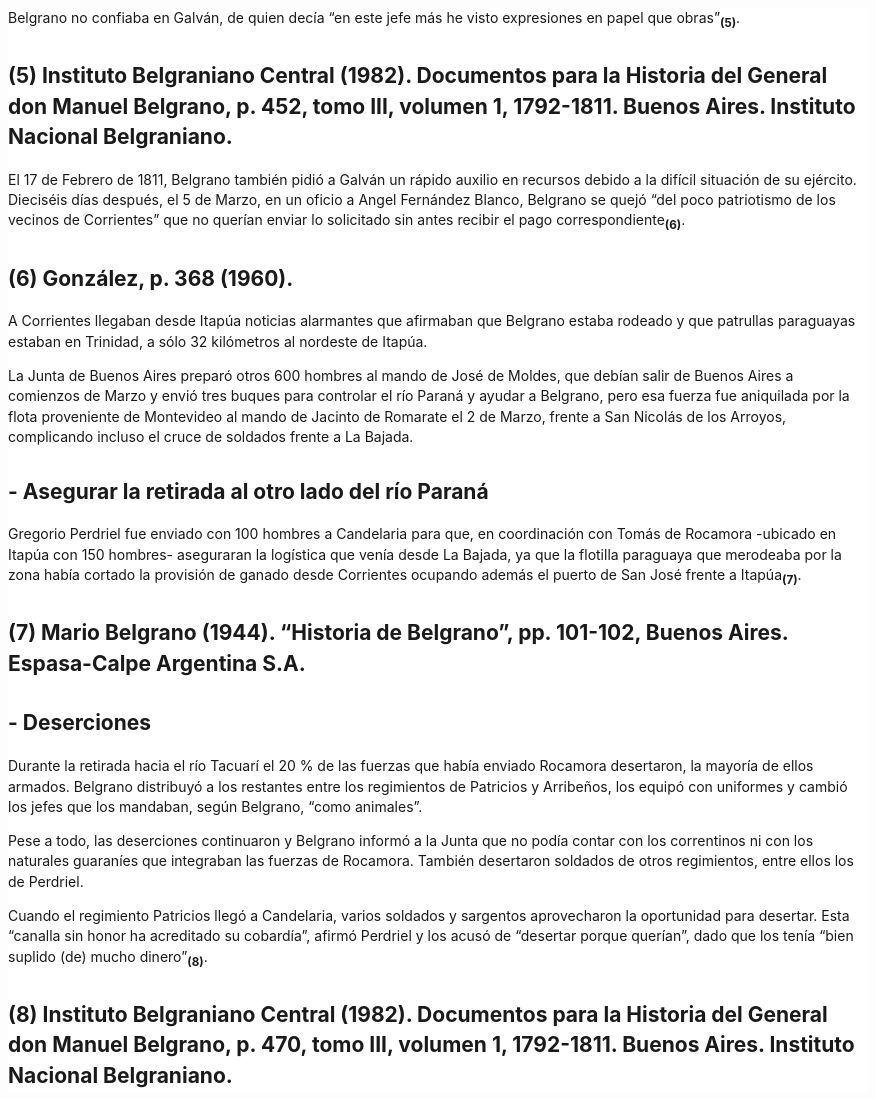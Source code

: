 Belgrano no confiaba en Galván, de quien decía “en este jefe más he visto expresiones en papel que obras”<sub><strong>(5)</strong></sub>.

## **(5)** Instituto Belgraniano Central (1982). Documentos para la Historia del General don Manuel Belgrano, p. 452, tomo III, volumen 1, 1792-1811. Buenos Aires. Instituto Nacional Belgraniano.

El 17 de Febrero de 1811, Belgrano también pidió a Galván un rápido auxilio en recursos debido a la difícil situación de su ejército. Dieciséis días después, el 5 de Marzo, en un oficio a Angel Fernández Blanco, Belgrano se quejó “del poco patriotismo de los vecinos de Corrientes” que no querían enviar lo solicitado sin antes recibir el pago correspondiente<sub><strong>(6)</strong></sub>.

## **(6)** González, p. 368 (1960).

A Corrientes llegaban desde Itapúa noticias alarmantes que afirmaban que Belgrano estaba rodeado y que patrullas paraguayas estaban en Trinidad, a sólo 32 kilómetros al nordeste de Itapúa.

La Junta de Buenos Aires preparó otros 600 hombres al mando de José de Moldes, que debían salir de Buenos Aires a comienzos de Marzo y envió tres buques para controlar el río Paraná y ayudar a Belgrano, pero esa fuerza fue aniquilada por la flota proveniente de Montevideo al mando de Jacinto de Romarate el 2 de Marzo, frente a San Nicolás de los Arroyos, complicando incluso el cruce de soldados frente a La Bajada.

## **\- Asegurar la retirada al otro lado del río Paraná**

Gregorio Perdriel fue enviado con 100 hombres a Candelaria para que, en coordinación con Tomás de Rocamora -ubicado en Itapúa con 150 hombres- aseguraran la logística que venía desde La Bajada, ya que la flotilla paraguaya que merodeaba por la zona había cortado la provisión de ganado desde Corrientes ocupando además el puerto de San José frente a Itapúa<sub><strong>(7)</strong></sub>.

## **(7)** Mario Belgrano (1944). “Historia de Belgrano”, pp. 101-102, Buenos Aires. Espasa-Calpe Argentina S.A.

## **\- Deserciones**

Durante la retirada hacia el río Tacuarí el 20 % de las fuerzas que había enviado Rocamora desertaron, la mayoría de ellos armados. Belgrano distribuyó a los restantes entre los regimientos de Patricios y Arribeños, los equipó con uniformes y cambió los jefes que los mandaban, según Belgrano, “como animales”.

Pese a todo, las deserciones continuaron y Belgrano informó a la Junta que no podía contar con los correntinos ni con los naturales guaraníes que integraban las fuerzas de Rocamora. También desertaron soldados de otros regimientos, entre ellos los de Perdriel.

Cuando el regimiento Patricios llegó a Candelaria, varios soldados y sargentos aprovecharon la oportunidad para desertar. Esta “canalla sin honor ha acreditado su cobardía”, afirmó Perdriel y los acusó de “desertar porque querían”, dado que los tenía “bien suplido (de) mucho dinero”<sub><strong>(8)</strong></sub>.

## **(8)** Instituto Belgraniano Central (1982). Documentos para la Historia del General don Manuel Belgrano, p. 470, tomo III, volumen 1, 1792-1811. Buenos Aires. Instituto Nacional Belgraniano.
